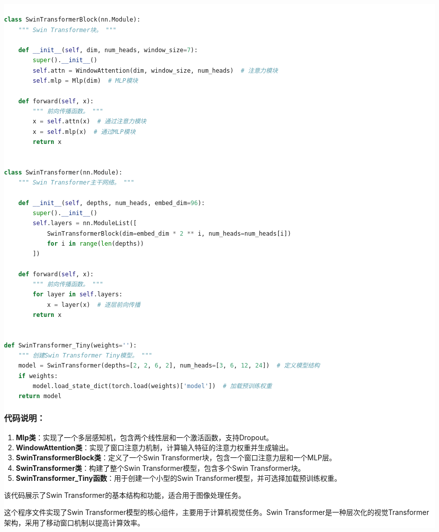 ```python

class SwinTransformerBlock(nn.Module):
    """ Swin Transformer块。 """

    def __init__(self, dim, num_heads, window_size=7):
        super().__init__()
        self.attn = WindowAttention(dim, window_size, num_heads)  # 注意力模块
        self.mlp = Mlp(dim)  # MLP模块

    def forward(self, x):
        """ 前向传播函数。 """
        x = self.attn(x)  # 通过注意力模块
        x = self.mlp(x)  # 通过MLP模块
        return x


class SwinTransformer(nn.Module):
    """ Swin Transformer主干网络。 """

    def __init__(self, depths, num_heads, embed_dim=96):
        super().__init__()
        self.layers = nn.ModuleList([
            SwinTransformerBlock(dim=embed_dim * 2 ** i, num_heads=num_heads[i])
            for i in range(len(depths))
        ])

    def forward(self, x):
        """ 前向传播函数。 """
        for layer in self.layers:
            x = layer(x)  # 逐层前向传播
        return x


def SwinTransformer_Tiny(weights=''):
    """ 创建Swin Transformer Tiny模型。 """
    model = SwinTransformer(depths=[2, 2, 6, 2], num_heads=[3, 6, 12, 24])  # 定义模型结构
    if weights:
        model.load_state_dict(torch.load(weights)['model'])  # 加载预训练权重
    return model
```

### 代码说明：
1. **Mlp类**：实现了一个多层感知机，包含两个线性层和一个激活函数，支持Dropout。
2. **WindowAttention类**：实现了窗口注意力机制，计算输入特征的注意力权重并生成输出。
3. **SwinTransformerBlock类**：定义了一个Swin Transformer块，包含一个窗口注意力层和一个MLP层。
4. **SwinTransformer类**：构建了整个Swin Transformer模型，包含多个Swin Transformer块。
5. **SwinTransformer_Tiny函数**：用于创建一个小型的Swin Transformer模型，并可选择加载预训练权重。

该代码展示了Swin Transformer的基本结构和功能，适合用于图像处理任务。

这个程序文件实现了Swin Transformer模型的核心组件，主要用于计算机视觉任务。Swin Transformer是一种层次化的视觉Transformer架构，采用了移动窗口机制以提高计算效率。
